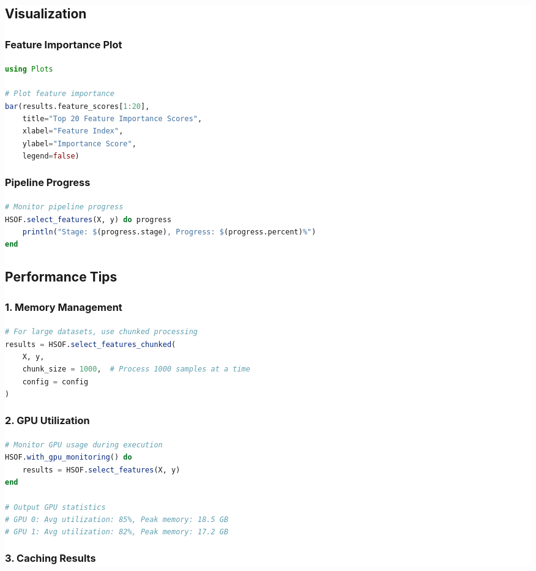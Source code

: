## Visualization

### Feature Importance Plot

```julia
using Plots

# Plot feature importance
bar(results.feature_scores[1:20],
    title="Top 20 Feature Importance Scores",
    xlabel="Feature Index",
    ylabel="Importance Score",
    legend=false)
```

### Pipeline Progress

```julia
# Monitor pipeline progress
HSOF.select_features(X, y) do progress
    println("Stage: $(progress.stage), Progress: $(progress.percent)%")
end
```

## Performance Tips

### 1. Memory Management

```julia
# For large datasets, use chunked processing
results = HSOF.select_features_chunked(
    X, y,
    chunk_size = 1000,  # Process 1000 samples at a time
    config = config
)
```

### 2. GPU Utilization

```julia
# Monitor GPU usage during execution
HSOF.with_gpu_monitoring() do
    results = HSOF.select_features(X, y)
end

# Output GPU statistics
# GPU 0: Avg utilization: 85%, Peak memory: 18.5 GB
# GPU 1: Avg utilization: 82%, Peak memory: 17.2 GB
```

### 3. Caching Results
